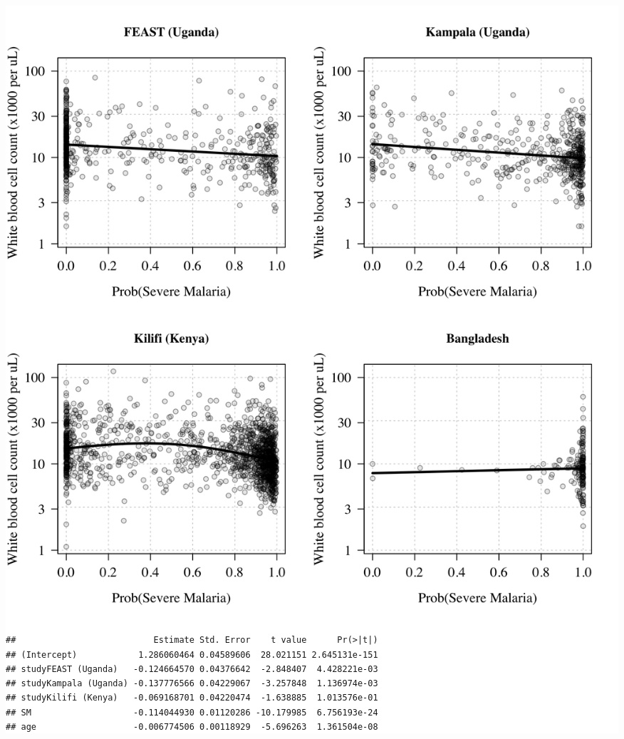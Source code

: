 ![](Platelet_PfHRP2_SM_model_files/figure-html/wbcs-1.png)

```
##                           Estimate Std. Error    t value      Pr(>|t|)
## (Intercept)            1.286060464 0.04589606  28.021151 2.645131e-151
## studyFEAST (Uganda)   -0.124664570 0.04376642  -2.848407  4.428221e-03
## studyKampala (Uganda) -0.137776566 0.04229067  -3.257848  1.136974e-03
## studyKilifi (Kenya)   -0.069168701 0.04220474  -1.638885  1.013576e-01
## SM                    -0.114044930 0.01120286 -10.179985  6.756193e-24
## age                   -0.006774506 0.00118929  -5.696263  1.361504e-08
```
